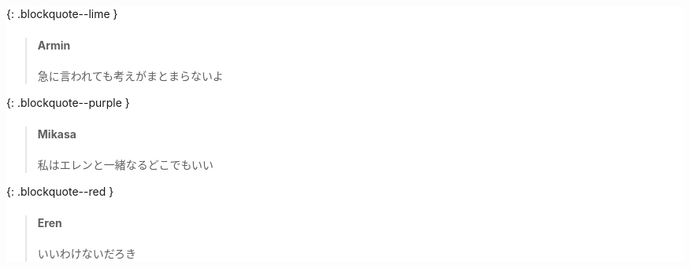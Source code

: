 {: .blockquote--lime }

> #### Armin
>
> 急に言われても考えがまとまらないよ

{: .blockquote--purple }

> #### Mikasa
>
> 私はエレンと一緒なるどこでもいい

{: .blockquote--red }

> #### Eren
>
> いいわけないだろき